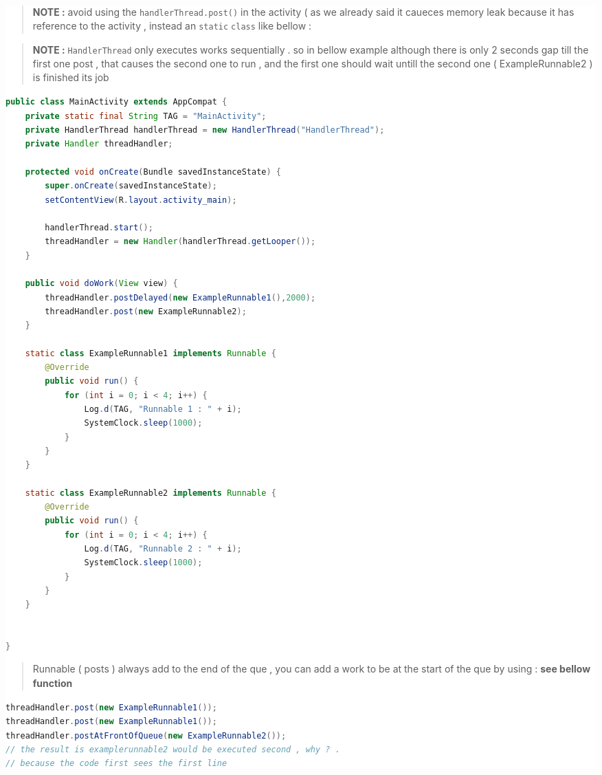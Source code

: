 > **NOTE :** avoid using the `handlerThread.post()` in the activity ( as we already said it caueces memory leak because it has reference to the activity , instead an `static` `class` like bellow :

> **NOTE :** `HandlerThread` only executes works sequentially . so in bellow example although there is only 2 seconds gap till the first one post , that causes the second one to run , and the first one should wait untill the second one ( ExampleRunnable2 ) is finished its job

```java
public class MainActivity extends AppCompat {
	private static final String TAG = "MainActivity";
    private HandlerThread handlerThread = new HandlerThread("HandlerThread");
    private Handler threadHandler;
	
	protected void onCreate(Bundle savedInstanceState) {
        super.onCreate(savedInstanceState);
        setContentView(R.layout.activity_main);
        
        handlerThread.start();
        threadHandler = new Handler(handlerThread.getLooper());
    }
	
	public void doWork(View view) {
		threadHandler.postDelayed(new ExampleRunnable1(),2000);
		threadHandler.post(new ExampleRunnable2);
	}
	
	static class ExampleRunnable1 implements Runnable {
        @Override
        public void run() {
            for (int i = 0; i < 4; i++) {
                Log.d(TAG, "Runnable 1 : " + i);
                SystemClock.sleep(1000);
            }
        }
    }
	
	static class ExampleRunnable2 implements Runnable {
        @Override
        public void run() {
            for (int i = 0; i < 4; i++) {
                Log.d(TAG, "Runnable 2 : " + i);
                SystemClock.sleep(1000);
            }
        }
    }
	
	
}
```

> Runnable ( posts ) always add to the end of the que , you can add a work to be at the start of the que by using : **see bellow function**
```java
threadHandler.post(new ExampleRunnable1());
threadHandler.post(new ExampleRunnable1());
threadHandler.postAtFrontOfQueue(new ExampleRunnable2());
// the result is examplerunnable2 would be executed second , why ? .
// because the code first sees the first line
```
